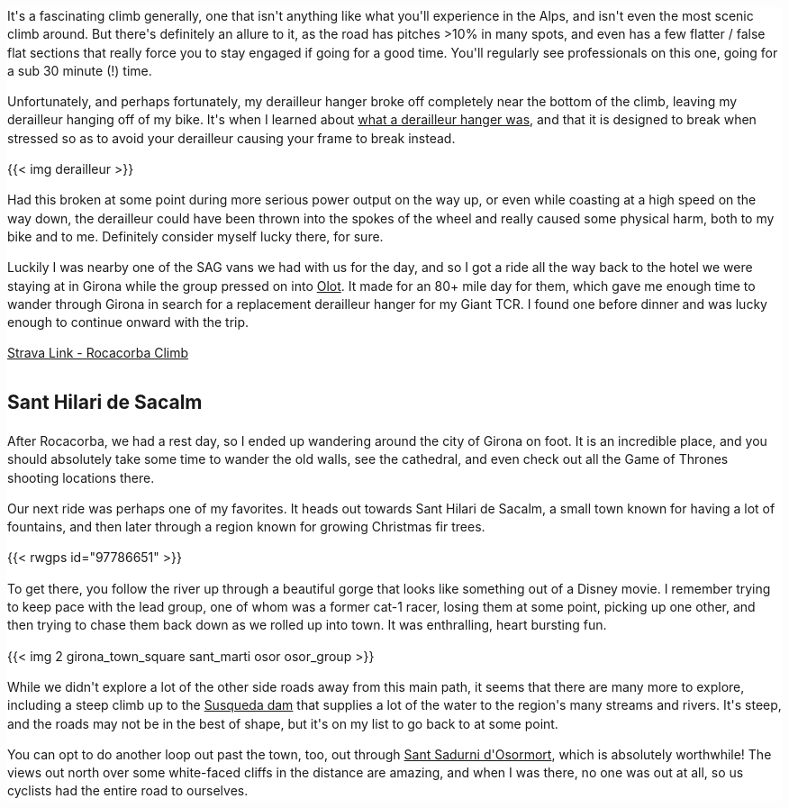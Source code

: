 It's a fascinating climb generally, one that isn't anything like what you'll experience in the Alps, and isn't even the most scenic climb around. But there's definitely an allure to it, as the road has pitches >10% in many spots, and even has a few flatter / false flat sections that really force you to stay engaged if going for a good time. You'll regularly see professionals on this one, going for a sub 30 minute (!) time.

Unfortunately, and perhaps fortunately, my derailleur hanger broke off completely near the bottom of the climb, leaving my derailleur hanging off of my bike. It's when I learned about [what a derailleur hanger was](https://www.elanusparts.com/derailleur-hanger-faq), and that it is designed to break when stressed so as to avoid your derailleur causing your frame to break instead.

{{< img derailleur >}}

Had this broken at some point during more serious power output on the way up, or even while coasting at a high speed on the way down, the derailleur could have been thrown into the spokes of the wheel and really caused some physical harm, both to my bike and to me. Definitely consider myself lucky there, for sure.

Luckily I was nearby one of the SAG vans we had with us for the day, and so I got a ride all the way back to the hotel we were staying at in Girona while the group pressed on into [Olot](https://www.google.com/maps/place/Olot,+Girona,+Spain/@42.1826485,2.466554,14z/data=!3m1!4b1!4m5!3m4!1s0x12bacadf6bbc6837:0x9f69041cffd33b7b!8m2!3d42.1822078!4d2.4880242). It made for an 80+ mile day for them, which gave me enough time to wander through Girona in search for a replacement derailleur hanger for my Giant TCR. I found one before dinner and was lucky enough to continue onward with the trip.

[Strava Link - Rocacorba Climb](https://www.strava.com/activities/1935578133)

## Sant Hilari de Sacalm
After Rocacorba, we had a rest day, so I ended up wandering around the city of Girona on foot. It is an incredible place, and you should absolutely take some time to wander the old walls, see the cathedral, and even check out all the Game of Thrones shooting locations there.

Our next ride was perhaps one of my favorites. It heads out towards Sant Hilari de Sacalm, a small town known for having a lot of fountains, and then later through a region known for growing Christmas fir trees.

{{< rwgps id="97786651" >}}

To get there, you follow the river up through a beautiful gorge that looks like something out of a Disney movie. I remember trying to keep pace with the lead group, one of whom was a former cat-1 racer, losing them at some point, picking up one other, and then trying to chase them back down as we rolled up into town. It was enthralling, heart bursting fun.

{{< img 2 girona_town_square sant_marti osor osor_group >}}

While we didn't explore a lot of the other side roads away from this main path, it seems that there are many more to explore, including a steep climb up to the [Susqueda dam](https://www.epicroadrides.com/cycling-spain/girona-costa-brava/saint-hilari-sacalam-susqueda-dam-loop-girona/) that supplies a lot of the water to the region's many streams and rivers. It's steep, and the roads may not be in the best of shape, but it's on my list to go back to at some point.

You can opt to do another loop out past the town, too, out through [Sant Sadurni d'Osormort](https://www.google.com/maps/place/08504+Sant+Sadurn%C3%AD+d'Osormort,+Barcelona,+Spain/@41.901328,2.3790406,17z/data=!3m1!4b1!4m13!1m7!3m6!1s0x12bb271817a83349:0x573f616e100c4b95!2s17430+Santa+Coloma+de+Farners,+Girona,+Spain!3b1!8m2!3d41.8624336!4d2.6650879!3m4!1s0x12a529f89fa21a97:0xe4c236ac4d194af3!8m2!3d41.9010633!4d2.3812008), which is absolutely worthwhile! The views out north over some white-faced cliffs in the distance are amazing, and when I was there, no one was out at all, so us cyclists had the entire road to ourselves.
